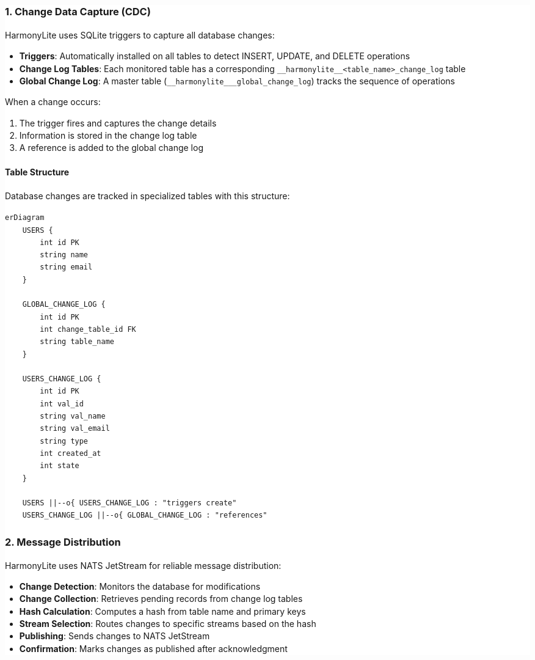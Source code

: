 ### 1. Change Data Capture (CDC)

HarmonyLite uses SQLite triggers to capture all database changes:

- **Triggers**: Automatically installed on all tables to detect INSERT, UPDATE, and DELETE operations
- **Change Log Tables**: Each monitored table has a corresponding `__harmonylite__<table_name>_change_log` table
- **Global Change Log**: A master table (`__harmonylite___global_change_log`) tracks the sequence of operations

When a change occurs:
1. The trigger fires and captures the change details
2. Information is stored in the change log table
3. A reference is added to the global change log

#### Table Structure

Database changes are tracked in specialized tables with this structure:

```mermaid
erDiagram
    USERS {
        int id PK
        string name
        string email
    }
    
    GLOBAL_CHANGE_LOG {
        int id PK
        int change_table_id FK
        string table_name
    }
    
    USERS_CHANGE_LOG {
        int id PK
        int val_id
        string val_name
        string val_email
        string type
        int created_at
        int state
    }
    
    USERS ||--o{ USERS_CHANGE_LOG : "triggers create"
    USERS_CHANGE_LOG ||--o{ GLOBAL_CHANGE_LOG : "references"
```

### 2. Message Distribution

HarmonyLite uses NATS JetStream for reliable message distribution:

- **Change Detection**: Monitors the database for modifications
- **Change Collection**: Retrieves pending records from change log tables
- **Hash Calculation**: Computes a hash from table name and primary keys
- **Stream Selection**: Routes changes to specific streams based on the hash
- **Publishing**: Sends changes to NATS JetStream
- **Confirmation**: Marks changes as published after acknowledgment
